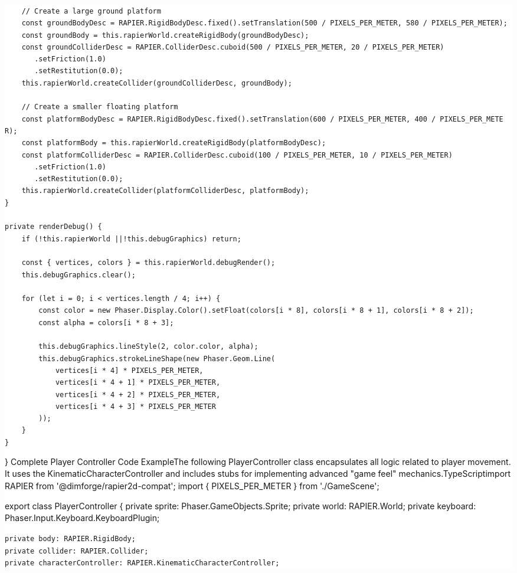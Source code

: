         // Create a large ground platform
        const groundBodyDesc = RAPIER.RigidBodyDesc.fixed().setTranslation(500 / PIXELS_PER_METER, 580 / PIXELS_PER_METER);
        const groundBody = this.rapierWorld.createRigidBody(groundBodyDesc);
        const groundColliderDesc = RAPIER.ColliderDesc.cuboid(500 / PIXELS_PER_METER, 20 / PIXELS_PER_METER)
           .setFriction(1.0)
           .setRestitution(0.0);
        this.rapierWorld.createCollider(groundColliderDesc, groundBody);
        
        // Create a smaller floating platform
        const platformBodyDesc = RAPIER.RigidBodyDesc.fixed().setTranslation(600 / PIXELS_PER_METER, 400 / PIXELS_PER_METER);
        const platformBody = this.rapierWorld.createRigidBody(platformBodyDesc);
        const platformColliderDesc = RAPIER.ColliderDesc.cuboid(100 / PIXELS_PER_METER, 10 / PIXELS_PER_METER)
           .setFriction(1.0)
           .setRestitution(0.0);
        this.rapierWorld.createCollider(platformColliderDesc, platformBody);
    }

    private renderDebug() {
        if (!this.rapierWorld ||!this.debugGraphics) return;

        const { vertices, colors } = this.rapierWorld.debugRender();
        this.debugGraphics.clear();
        
        for (let i = 0; i < vertices.length / 4; i++) {
            const color = new Phaser.Display.Color().setFloat(colors[i * 8], colors[i * 8 + 1], colors[i * 8 + 2]);
            const alpha = colors[i * 8 + 3];

            this.debugGraphics.lineStyle(2, color.color, alpha);
            this.debugGraphics.strokeLineShape(new Phaser.Geom.Line(
                vertices[i * 4] * PIXELS_PER_METER,
                vertices[i * 4 + 1] * PIXELS_PER_METER,
                vertices[i * 4 + 2] * PIXELS_PER_METER,
                vertices[i * 4 + 3] * PIXELS_PER_METER
            ));
        }
    }
}
Complete Player Controller Code ExampleThe following PlayerController class encapsulates all logic related to player movement. It uses the KinematicCharacterController and includes stubs for implementing advanced "game feel" mechanics.TypeScriptimport RAPIER from '@dimforge/rapier2d-compat';
import { PIXELS_PER_METER } from './GameScene';

export class PlayerController {
    private sprite: Phaser.GameObjects.Sprite;
    private world: RAPIER.World;
    private keyboard: Phaser.Input.Keyboard.KeyboardPlugin;

    private body: RAPIER.RigidBody;
    private collider: RAPIER.Collider;
    private characterController: RAPIER.KinematicCharacterController;
